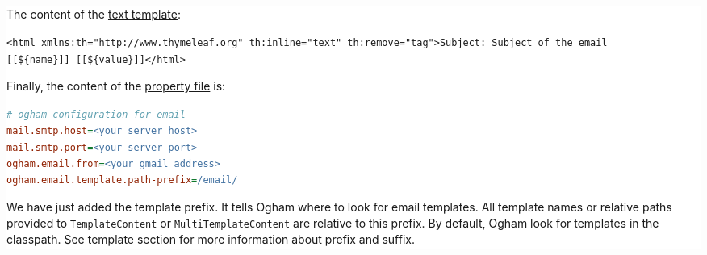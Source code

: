 The content of the [text template](https://github.com/groupe-sii/ogham/blob/master/sample-spring-usage/src/main/resources/email/register.txt):

<span class="highlight" data-lines="1"></span>

```txt
<html xmlns:th="http://www.thymeleaf.org" th:inline="text" th:remove="tag">Subject: Subject of the email
[[${name}]] [[${value}]]</html>
```

Finally, the content of the [property file](https://github.com/groupe-sii/ogham/blob/master/sample-spring-usage/src/main/resources/application-email-template.properties) is:


```ini
# ogham configuration for email
mail.smtp.host=<your server host>
mail.smtp.port=<your server port>
ogham.email.from=<your gmail address>
ogham.email.template.path-prefix=/email/
```

We have just added the template prefix. It tells Ogham where to look for email templates. All template names or relative paths provided to `TemplateContent` or  `MultiTemplateContent` are relative to this prefix. By default, Ogham look for templates in the classpath. See [template section](../config/templates.html) for more information about prefix and suffix.

